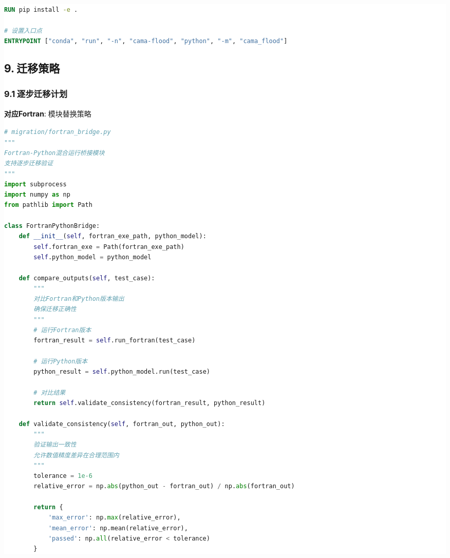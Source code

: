 ```dockerfile
RUN pip install -e .

# 设置入口点
ENTRYPOINT ["conda", "run", "-n", "cama-flood", "python", "-m", "cama_flood"]
```

## 9. 迁移策略

### 9.1 逐步迁移计划
**对应Fortran**: 模块替换策略

```python
# migration/fortran_bridge.py
"""
Fortran-Python混合运行桥接模块
支持逐步迁移验证
"""
import subprocess
import numpy as np
from pathlib import Path

class FortranPythonBridge:
    def __init__(self, fortran_exe_path, python_model):
        self.fortran_exe = Path(fortran_exe_path)
        self.python_model = python_model
        
    def compare_outputs(self, test_case):
        """
        对比Fortran和Python版本输出
        确保迁移正确性
        """
        # 运行Fortran版本
        fortran_result = self.run_fortran(test_case)
        
        # 运行Python版本  
        python_result = self.python_model.run(test_case)
        
        # 对比结果
        return self.validate_consistency(fortran_result, python_result)
        
    def validate_consistency(self, fortran_out, python_out):
        """
        验证输出一致性
        允许数值精度差异在合理范围内
        """
        tolerance = 1e-6
        relative_error = np.abs(python_out - fortran_out) / np.abs(fortran_out)
        
        return {
            'max_error': np.max(relative_error),
            'mean_error': np.mean(relative_error),
            'passed': np.all(relative_error < tolerance)
        }
```
